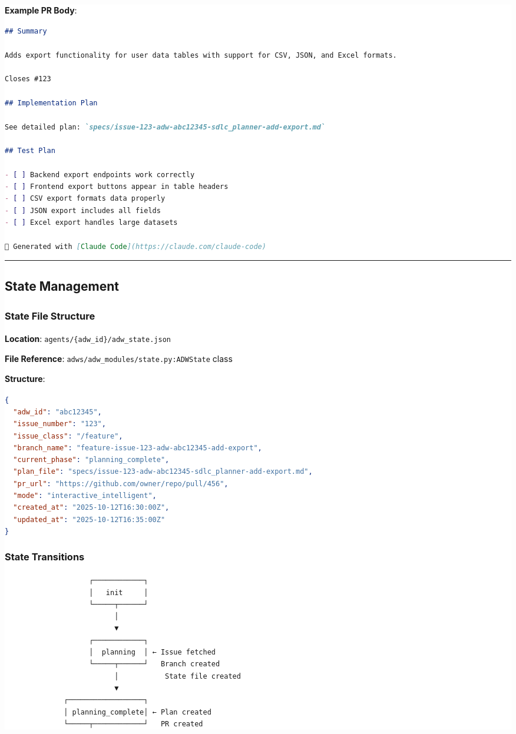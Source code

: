 **Example PR Body**:
```markdown
## Summary

Adds export functionality for user data tables with support for CSV, JSON, and Excel formats.

Closes #123

## Implementation Plan

See detailed plan: `specs/issue-123-adw-abc12345-sdlc_planner-add-export.md`

## Test Plan

- [ ] Backend export endpoints work correctly
- [ ] Frontend export buttons appear in table headers
- [ ] CSV export formats data properly
- [ ] JSON export includes all fields
- [ ] Excel export handles large datasets

🤖 Generated with [Claude Code](https://claude.com/claude-code)
```

---

## State Management

### State File Structure

**Location**: `agents/{adw_id}/adw_state.json`

**File Reference**: `adws/adw_modules/state.py:ADWState` class

**Structure**:
```json
{
  "adw_id": "abc12345",
  "issue_number": "123",
  "issue_class": "/feature",
  "branch_name": "feature-issue-123-adw-abc12345-add-export",
  "current_phase": "planning_complete",
  "plan_file": "specs/issue-123-adw-abc12345-sdlc_planner-add-export.md",
  "pr_url": "https://github.com/owner/repo/pull/456",
  "mode": "interactive_intelligent",
  "created_at": "2025-10-12T16:30:00Z",
  "updated_at": "2025-10-12T16:35:00Z"
}
```

### State Transitions

```
                    ┌────────────┐
                    │   init     │
                    └─────┬──────┘
                          │
                          ▼
                    ┌────────────┐
                    │  planning  │ ← Issue fetched
                    └─────┬──────┘   Branch created
                          │           State file created
                          ▼
              ┌──────────────────┐
              │ planning_complete│ ← Plan created
              └─────┬────────────┘   PR created
```